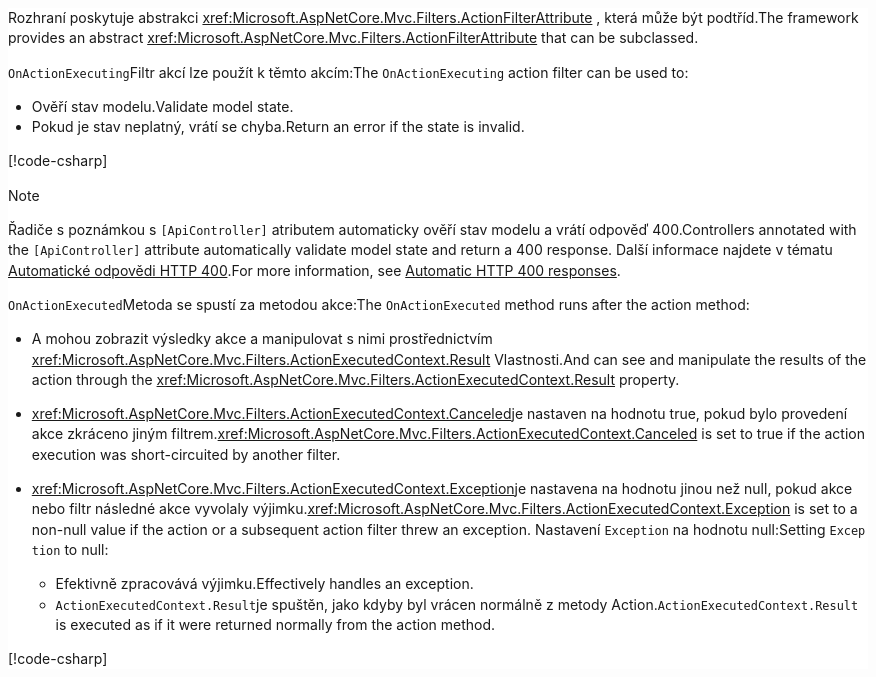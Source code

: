 <span data-ttu-id="3e19b-364">Rozhraní poskytuje abstrakci <xref:Microsoft.AspNetCore.Mvc.Filters.ActionFilterAttribute> , která může být podtříd.</span><span class="sxs-lookup"><span data-stu-id="3e19b-364">The framework provides an abstract <xref:Microsoft.AspNetCore.Mvc.Filters.ActionFilterAttribute> that can be subclassed.</span></span>

<span data-ttu-id="3e19b-365">`OnActionExecuting`Filtr akcí lze použít k těmto akcím:</span><span class="sxs-lookup"><span data-stu-id="3e19b-365">The `OnActionExecuting` action filter can be used to:</span></span>

* <span data-ttu-id="3e19b-366">Ověří stav modelu.</span><span class="sxs-lookup"><span data-stu-id="3e19b-366">Validate model state.</span></span>
* <span data-ttu-id="3e19b-367">Pokud je stav neplatný, vrátí se chyba.</span><span class="sxs-lookup"><span data-stu-id="3e19b-367">Return an error if the state is invalid.</span></span>

[!code-csharp[](./filters/3.1sample/FiltersSample/Filters/ValidateModelAttribute.cs?name=snippet)]

> [!NOTE]
> <span data-ttu-id="3e19b-368">Řadiče s poznámkou s `[ApiController]` atributem automaticky ověří stav modelu a vrátí odpověď 400.</span><span class="sxs-lookup"><span data-stu-id="3e19b-368">Controllers annotated with the `[ApiController]` attribute automatically validate model state and return a 400 response.</span></span> <span data-ttu-id="3e19b-369">Další informace najdete v tématu [Automatické odpovědi HTTP 400](xref:web-api/index#automatic-http-400-responses).</span><span class="sxs-lookup"><span data-stu-id="3e19b-369">For more information, see [Automatic HTTP 400 responses](xref:web-api/index#automatic-http-400-responses).</span></span>

<span data-ttu-id="3e19b-370">`OnActionExecuted`Metoda se spustí za metodou akce:</span><span class="sxs-lookup"><span data-stu-id="3e19b-370">The `OnActionExecuted` method runs after the action method:</span></span>

* <span data-ttu-id="3e19b-371">A mohou zobrazit výsledky akce a manipulovat s nimi prostřednictvím <xref:Microsoft.AspNetCore.Mvc.Filters.ActionExecutedContext.Result> Vlastnosti.</span><span class="sxs-lookup"><span data-stu-id="3e19b-371">And can see and manipulate the results of the action through the <xref:Microsoft.AspNetCore.Mvc.Filters.ActionExecutedContext.Result> property.</span></span>
* <span data-ttu-id="3e19b-372"><xref:Microsoft.AspNetCore.Mvc.Filters.ActionExecutedContext.Canceled>je nastaven na hodnotu true, pokud bylo provedení akce zkráceno jiným filtrem.</span><span class="sxs-lookup"><span data-stu-id="3e19b-372"><xref:Microsoft.AspNetCore.Mvc.Filters.ActionExecutedContext.Canceled> is set to true if the action execution was short-circuited by another filter.</span></span>
* <span data-ttu-id="3e19b-373"><xref:Microsoft.AspNetCore.Mvc.Filters.ActionExecutedContext.Exception>je nastavena na hodnotu jinou než null, pokud akce nebo filtr následné akce vyvolaly výjimku.</span><span class="sxs-lookup"><span data-stu-id="3e19b-373"><xref:Microsoft.AspNetCore.Mvc.Filters.ActionExecutedContext.Exception> is set to a non-null value if the action or a subsequent action filter threw an exception.</span></span> <span data-ttu-id="3e19b-374">Nastavení `Exception` na hodnotu null:</span><span class="sxs-lookup"><span data-stu-id="3e19b-374">Setting `Exception` to null:</span></span>

  * <span data-ttu-id="3e19b-375">Efektivně zpracovává výjimku.</span><span class="sxs-lookup"><span data-stu-id="3e19b-375">Effectively handles an exception.</span></span>
  * <span data-ttu-id="3e19b-376">`ActionExecutedContext.Result`je spuštěn, jako kdyby byl vrácen normálně z metody Action.</span><span class="sxs-lookup"><span data-stu-id="3e19b-376">`ActionExecutedContext.Result` is executed as if it were returned normally from the action method.</span></span>

[!code-csharp[](./filters/3.1sample/FiltersSample/Filters/ValidateModelAttribute.cs?name=snippet2&higlight=12-99)]
